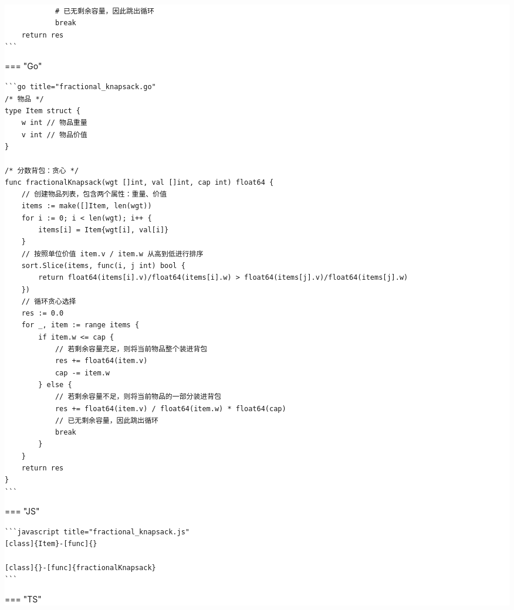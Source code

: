                 # 已无剩余容量，因此跳出循环
                break
        return res
    ```

=== "Go"

    ```go title="fractional_knapsack.go"
    /* 物品 */
    type Item struct {
        w int // 物品重量
        v int // 物品价值
    }

    /* 分数背包：贪心 */
    func fractionalKnapsack(wgt []int, val []int, cap int) float64 {
        // 创建物品列表，包含两个属性：重量、价值
        items := make([]Item, len(wgt))
        for i := 0; i < len(wgt); i++ {
            items[i] = Item{wgt[i], val[i]}
        }
        // 按照单位价值 item.v / item.w 从高到低进行排序
        sort.Slice(items, func(i, j int) bool {
            return float64(items[i].v)/float64(items[i].w) > float64(items[j].v)/float64(items[j].w)
        })
        // 循环贪心选择
        res := 0.0
        for _, item := range items {
            if item.w <= cap {
                // 若剩余容量充足，则将当前物品整个装进背包
                res += float64(item.v)
                cap -= item.w
            } else {
                // 若剩余容量不足，则将当前物品的一部分装进背包
                res += float64(item.v) / float64(item.w) * float64(cap)
                // 已无剩余容量，因此跳出循环
                break
            }
        }
        return res
    }
    ```

=== "JS"

    ```javascript title="fractional_knapsack.js"
    [class]{Item}-[func]{}

    [class]{}-[func]{fractionalKnapsack}
    ```

=== "TS"
